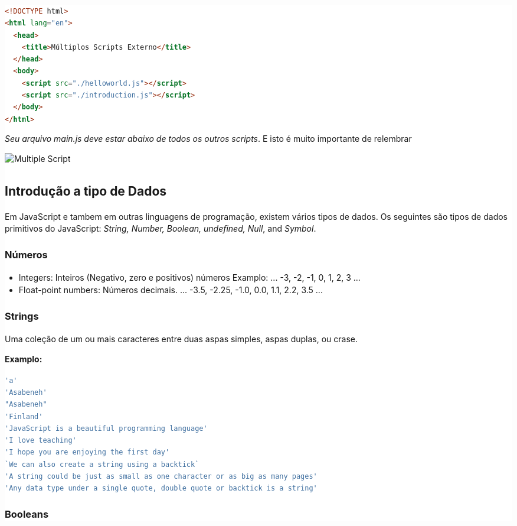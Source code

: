 ```html
<!DOCTYPE html>
<html lang="en">
  <head>
    <title>Múltiplos Scripts Externo</title>
  </head>
  <body>
    <script src="./helloworld.js"></script>
    <script src="./introduction.js"></script>
  </body>
</html>
```

_Seu arquivo main.js deve estar abaixo de todos os outros scripts_. E isto é muito importante de relembrar

![Multiple Script](/images/multiple_script.png)

## Introdução a tipo de Dados

Em JavaScript e tambem em outras linguagens de programação, existem vários tipos de dados. Os seguintes são tipos de dados primitivos do JavaScript: _String, Number, Boolean, undefined, Null_, and _Symbol_.

### Números

- Integers: Inteiros (Negativo, zero e positivos) números
Examplo:
  ... -3, -2, -1, 0, 1, 2, 3 ...
- Float-point numbers: Números decimais.
  ... -3.5, -2.25, -1.0, 0.0, 1.1, 2.2, 3.5 ...

### Strings

Uma coleção de um ou mais caracteres entre duas aspas simples, aspas duplas, ou crase.

**Examplo:**

```js
'a'
'Asabeneh'
"Asabeneh"
'Finland'
'JavaScript is a beautiful programming language'
'I love teaching'
'I hope you are enjoying the first day'
`We can also create a string using a backtick`
'A string could be just as small as one character or as big as many pages'
'Any data type under a single quote, double quote or backtick is a string'
```

### Booleans
